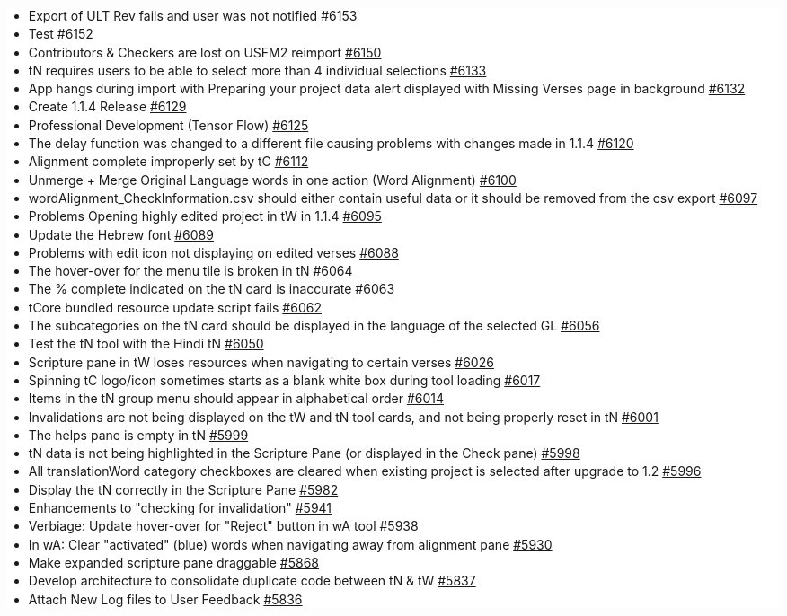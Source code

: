 - Export of ULT Rev fails and user was not notified [\#6153](https://github.com/unfoldingWord/translationCore/issues/6153)
- Test [\#6152](https://github.com/unfoldingWord/translationCore/issues/6152)
- Contributors & Checkers are lost on USFM2 reimport [\#6150](https://github.com/unfoldingWord/translationCore/issues/6150)
- tN requires users to be able to select more than 4 individual selections [\#6133](https://github.com/unfoldingWord/translationCore/issues/6133)
- App hangs during import with Preparing your project data alert displayed with Missing Verses page in background [\#6132](https://github.com/unfoldingWord/translationCore/issues/6132)
- Create 1.1.4 Release [\#6129](https://github.com/unfoldingWord/translationCore/issues/6129)
- Professional Development \(Tensor Flow\) [\#6125](https://github.com/unfoldingWord/translationCore/issues/6125)
- The delay function was changed to a different file causing problems with changes made in 1.1.4 [\#6120](https://github.com/unfoldingWord/translationCore/issues/6120)
- Alignment complete improperly set by tC [\#6112](https://github.com/unfoldingWord/translationCore/issues/6112)
- Unmerge + Merge Original Language words in one action \(Word Alignment\) [\#6100](https://github.com/unfoldingWord/translationCore/issues/6100)
- wordAlignment\_CheckInformation.csv should either contain useful data or it should be removed from the csv export [\#6097](https://github.com/unfoldingWord/translationCore/issues/6097)
- Problems Opening highly edited project in tW in 1.1.4 [\#6095](https://github.com/unfoldingWord/translationCore/issues/6095)
- Update the Hebrew font [\#6089](https://github.com/unfoldingWord/translationCore/issues/6089)
- Problems with edit icon not displaying on edited verses  [\#6088](https://github.com/unfoldingWord/translationCore/issues/6088)
- The hover-over for the menu tile is broken in tN [\#6064](https://github.com/unfoldingWord/translationCore/issues/6064)
- The % complete indicated on the tN card is inaccurate [\#6063](https://github.com/unfoldingWord/translationCore/issues/6063)
- tCore bundled resource update script fails [\#6062](https://github.com/unfoldingWord/translationCore/issues/6062)
- The subcategories on the tN card should be displayed in the language of the selected GL [\#6056](https://github.com/unfoldingWord/translationCore/issues/6056)
- Test the tN tool with the Hindi tN [\#6050](https://github.com/unfoldingWord/translationCore/issues/6050)
- Scripture pane in tW loses resources when navigating to certain verses [\#6026](https://github.com/unfoldingWord/translationCore/issues/6026)
- Spinning tC logo/icon sometimes starts as a blank white box during tool loading [\#6017](https://github.com/unfoldingWord/translationCore/issues/6017)
- Items in the tN group menu should appear in alphabetical order [\#6014](https://github.com/unfoldingWord/translationCore/issues/6014)
- Invalidations are not being displayed on the tW and tN tool cards, and not being properly reset in tN [\#6001](https://github.com/unfoldingWord/translationCore/issues/6001)
- The helps pane is empty in tN [\#5999](https://github.com/unfoldingWord/translationCore/issues/5999)
- tN data is not being highlighted in the Scripture Pane \(or displayed in the Check pane\) [\#5998](https://github.com/unfoldingWord/translationCore/issues/5998)
- All translationWord category checkboxes are cleared when existing project is selected after upgrade to 1.2 [\#5996](https://github.com/unfoldingWord/translationCore/issues/5996)
- Display the tN correctly in the Scripture Pane [\#5982](https://github.com/unfoldingWord/translationCore/issues/5982)
- Enhancements to "checking for invalidation" [\#5941](https://github.com/unfoldingWord/translationCore/issues/5941)
- Verbiage: Update hover-over for "Reject" button in wA tool [\#5938](https://github.com/unfoldingWord/translationCore/issues/5938)
- In wA: Clear "activated" \(blue\) words when navigating away from alignment pane [\#5930](https://github.com/unfoldingWord/translationCore/issues/5930)
- Make expanded scripture pane draggable [\#5868](https://github.com/unfoldingWord/translationCore/issues/5868)
- Develop architecture to consolidate duplicate code between tN & tW [\#5837](https://github.com/unfoldingWord/translationCore/issues/5837)
- Attach New Log files to User Feedback [\#5836](https://github.com/unfoldingWord/translationCore/issues/5836)